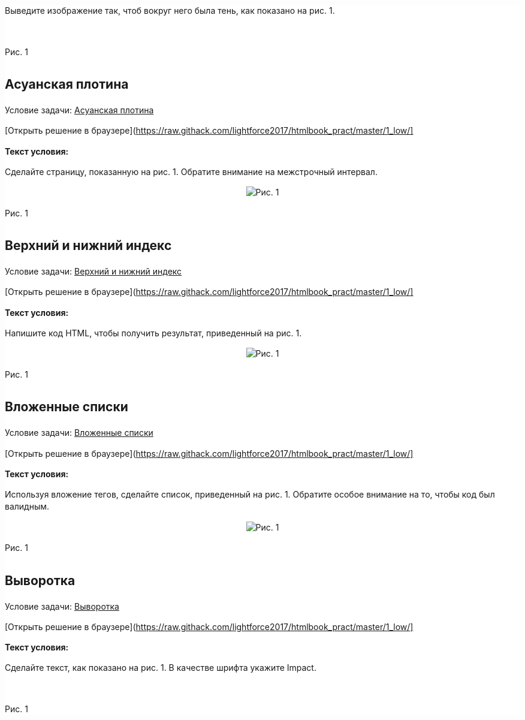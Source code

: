 Выведите изображение так, чтоб вокруг него была тень, как показано на рис. 1. <p class=fig><img src="/img_tasks/1_low/52.png" alt=""></p>
Рис. 1

## Асуанская плотина

Условие задачи: [Асуанская плотина](http://htmlbook.ru/practical/asuanskaya-plotina)

[Открыть решение в браузере](https://raw.githack.com/lightforce2017/htmlbook_pract/master/1_low/]

**Текст условия:**

Сделайте страницу, показанную на рис. 1. Обратите внимание на межстрочный интервал. 
<p align="center">
<img src="/img_tasks/1_low/69.png" width="528" height="373" alt="Рис. 1"></p>
Рис. 1

## Верхний и нижний индекс

Условие задачи: [Верхний и нижний индекс](http://htmlbook.ru/practical/verkhniy-i-nizhniy-indeks)

[Открыть решение в браузере](https://raw.githack.com/lightforce2017/htmlbook_pract/master/1_low/]

**Текст условия:**

Напишите код HTML,  чтобы получить результат, приведенный на рис.&nbsp;1. 
<p align="center">
<img src="/img_tasks/1_low/03.png" alt="Рис. 1" width="456" height="194" /></p>
Рис. 1

## Вложенные списки

Условие задачи: [Вложенные списки](http://htmlbook.ru/practical/vlozhennye-spiski)

[Открыть решение в браузере](https://raw.githack.com/lightforce2017/htmlbook_pract/master/1_low/]

**Текст условия:**

Используя вложение тегов, сделайте список, приведенный на  рис.&nbsp;1. Обратите особое внимание на то, чтобы код был валидным. 
<p align="center">
<img src="/img_tasks/1_low/06.png" alt="Рис. 1" width="438" height="241" /></p>
Рис. 1

## Выворотка

Условие задачи: [Выворотка](http://htmlbook.ru/practical/vyvorotka)

[Открыть решение в браузере](https://raw.githack.com/lightforce2017/htmlbook_pract/master/1_low/]

**Текст условия:**

Сделайте текст, как показано на рис. 1. В качестве шрифта укажите Impact.<p class=fig><img src="/img_tasks/1_low/46.png" alt=""></p>
Рис. 1
